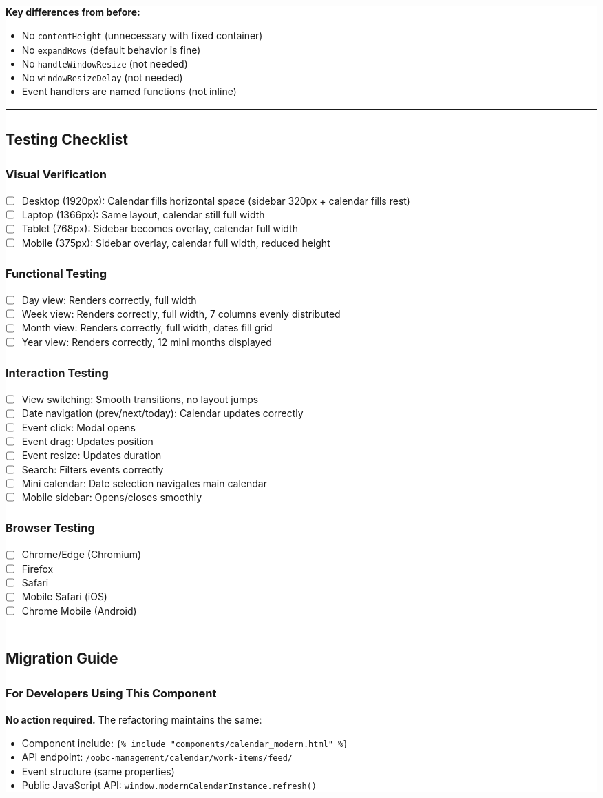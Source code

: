**Key differences from before:**
- No `contentHeight` (unnecessary with fixed container)
- No `expandRows` (default behavior is fine)
- No `handleWindowResize` (not needed)
- No `windowResizeDelay` (not needed)
- Event handlers are named functions (not inline)

---

## Testing Checklist

### Visual Verification

- [ ] Desktop (1920px): Calendar fills horizontal space (sidebar 320px + calendar fills rest)
- [ ] Laptop (1366px): Same layout, calendar still full width
- [ ] Tablet (768px): Sidebar becomes overlay, calendar full width
- [ ] Mobile (375px): Sidebar overlay, calendar full width, reduced height

### Functional Testing

- [ ] Day view: Renders correctly, full width
- [ ] Week view: Renders correctly, full width, 7 columns evenly distributed
- [ ] Month view: Renders correctly, full width, dates fill grid
- [ ] Year view: Renders correctly, 12 mini months displayed

### Interaction Testing

- [ ] View switching: Smooth transitions, no layout jumps
- [ ] Date navigation (prev/next/today): Calendar updates correctly
- [ ] Event click: Modal opens
- [ ] Event drag: Updates position
- [ ] Event resize: Updates duration
- [ ] Search: Filters events correctly
- [ ] Mini calendar: Date selection navigates main calendar
- [ ] Mobile sidebar: Opens/closes smoothly

### Browser Testing

- [ ] Chrome/Edge (Chromium)
- [ ] Firefox
- [ ] Safari
- [ ] Mobile Safari (iOS)
- [ ] Chrome Mobile (Android)

---

## Migration Guide

### For Developers Using This Component

**No action required.** The refactoring maintains the same:
- Component include: `{% include "components/calendar_modern.html" %}`
- API endpoint: `/oobc-management/calendar/work-items/feed/`
- Event structure (same properties)
- Public JavaScript API: `window.modernCalendarInstance.refresh()`
